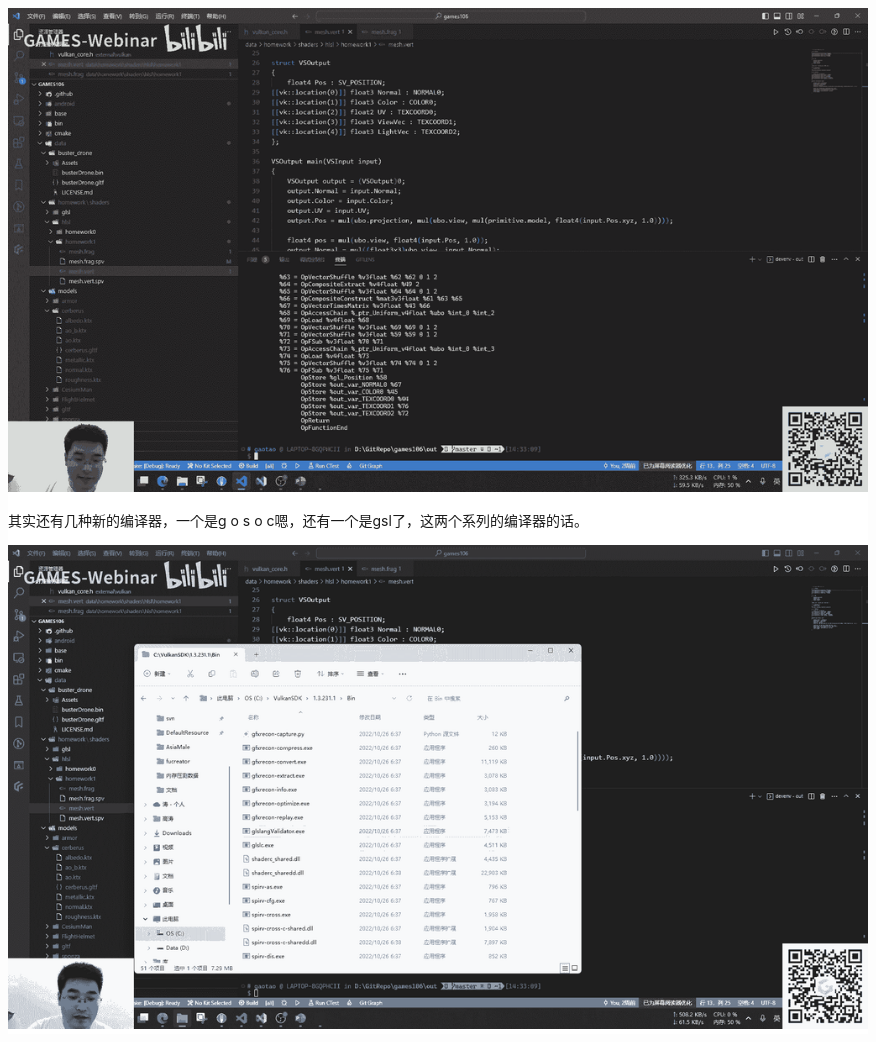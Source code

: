 ![](img/c93999a69e3717f65bb2911756bbe5a1_58.png)

其实还有几种新的编译器，一个是g o s o c嗯，还有一个是gsl了，这两个系列的编译器的话。

![](img/c93999a69e3717f65bb2911756bbe5a1_60.png)
